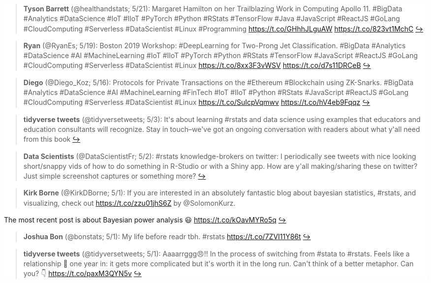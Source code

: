 


> **Tyson Barrett** (@healthandstats; 5/21): Margaret Hamilton on her Trailblazing Work in Computing Apollo 11. #BigData #Analytics #DataScience #IoT #IIoT #PyTorch #Python #RStats #TensorFlow #Java #JavaScript #ReactJS #GoLang #CloudComputing #Serverless #DataScientist #Linux #Programming 
https://t.co/GHhhJLguAW https://t.co/823vt1MchC  [&#8618;](https://twitter.com/dataandme/status/1152631341860700161)




> **Ryan** (@RyanEs; 5/19): Boston 2019 Workshop: #DeepLearning for Two-Prong Jet Classification. #BigData #Analytics #DataScience #AI #MachineLearning #IoT #IIoT #PyTorch #Python #RStats #TensorFlow #JavaScript #ReactJS #GoLang #CloudComputing #Serverless #DataScientist #Linux 
https://t.co/8xx3F3vWSV https://t.co/d7s11DRCeB  [&#8618;](https://twitter.com/dataandme/status/1152670296739946497)




> **Diego** (@Diego_Koz; 5/16): Protocols for Private Transactions on the #Ethereum #Blockchain using ZK-Snarks. #BigData #Analytics #DataScience #AI #MachineLearning #FinTech #IoT #IIoT #Python #RStats #JavaScript #ReactJS #GoLang #CloudComputing #Serverless #DataScientist #Linux 
https://t.co/SuIcpVqmwv https://t.co/hV4eb9Fqqz  [&#8618;](https://twitter.com/dataandme/status/1152669800755126272)




> **tidyverse tweets** (@tidyversetweets; 5/3): It's about learning #rstats and data science using examples that educators and education consultants will recognize. Stay in touch–we've got an ongoing conversation with readers about what y'all need from this book  [&#8618;](https://twitter.com/dataandme/status/1152642157464809472)




> **Data Scientists** (@DataScientistFr; 5/2): #rstats knowledge-brokers on twitter: I periodically see tweets with nice looking short/snappy vids of how to do something in R-Studio or with a Shiny app. How are y'all making/sharing these on twitter? Just simple screenshot captures or something more?  [&#8618;](https://twitter.com/dataandme/status/1152668035410345984)




> **Kirk Borne** (@KirkDBorne; 5/1): If you are interested in an absolutely fantastic blog about bayesian statistics, #rstats, and visualizing, check out https://t.co/zzu01jhS6Z by @SolomonKurz. 
>
The most recent post is about Bayesian power analysis 😃 https://t.co/kOavMYRo5q  [&#8618;](https://twitter.com/dataandme/status/1152724329496322048)




> **Joshua Bon** (@bonstats; 5/1): My life before readr tbh. #rstats https://t.co/7ZVI11Y86t  [&#8618;](https://twitter.com/dataandme/status/1152672902736764935)




> **tidyverse tweets** (@tidyversetweets; 5/1): Aaaarrggg😠!! In the process of switching from #stata to #rstats. Feels like a relationship 💏 one year in: it gets more complicated but it's worth it in the long run. Can't think of a better metaphor. Can you? 👇 https://t.co/paxM3QYN5v  [&#8618;](https://twitter.com/dataandme/status/1152626644940722176)

